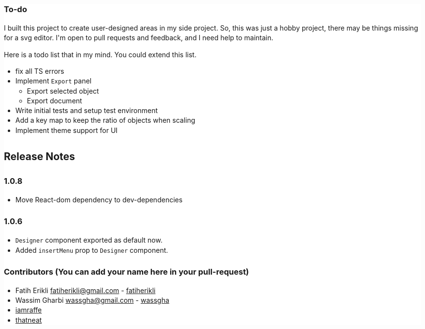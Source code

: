 ### To-do

I built this project to create user-designed areas in my side project. So, this was just a hobby project, there may be things missing for a svg editor. I'm open to pull requests and feedback, and I need help to maintain.

Here is a todo list that in my mind. You could extend this list.

- fix all TS errors
- Implement `Export` panel
  - Export selected object
  - Export document
- Write initial tests and setup test environment
- Add a key map to keep the ratio of objects when scaling
- Implement theme support for UI

## Release Notes

### 1.0.8

- Move React-dom dependency to dev-dependencies

### 1.0.6

- `Designer` component exported as default now.
- Added `insertMenu` prop to `Designer` component.

### Contributors (You can add your name here in your pull-request)

- Fatih Erikli <fatiherikli@gmail.com> - [fatiherikli](https://github.com/fatiherikli/)
- Wassim Gharbi <wassgha@gmail.com> - [wassgha](https://github.com/wassgha/)
- [iamraffe](https://github.com/iamraffe/)
- [thatneat](https://github.com/thatneat/)
